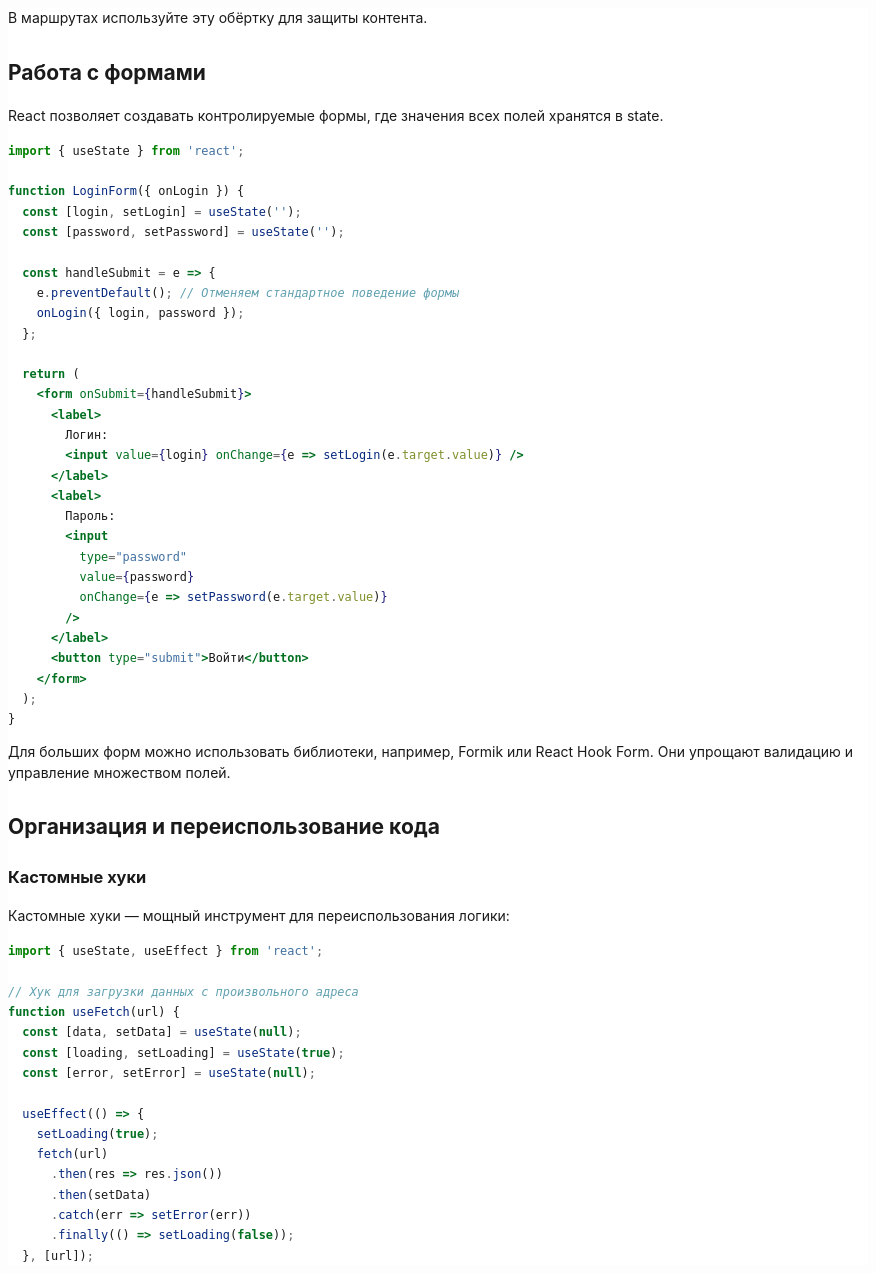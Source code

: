 В маршрутах используйте эту обёртку для защиты контента.

## Работа с формами

React позволяет создавать контролируемые формы, где значения всех полей хранятся в state.

```jsx
import { useState } from 'react';

function LoginForm({ onLogin }) {
  const [login, setLogin] = useState('');
  const [password, setPassword] = useState('');

  const handleSubmit = e => {
    e.preventDefault(); // Отменяем стандартное поведение формы
    onLogin({ login, password });
  };

  return (
    <form onSubmit={handleSubmit}>
      <label>
        Логин:
        <input value={login} onChange={e => setLogin(e.target.value)} />
      </label>
      <label>
        Пароль:
        <input
          type="password"
          value={password}
          onChange={e => setPassword(e.target.value)}
        />
      </label>
      <button type="submit">Войти</button>
    </form>
  );
}
```

Для больших форм можно использовать библиотеки, например, Formik или React Hook Form. Они упрощают валидацию и управление множеством полей.

## Организация и переиспользование кода

### Кастомные хуки

Кастомные хуки — мощный инструмент для переиспользования логики:

```js
import { useState, useEffect } from 'react';

// Хук для загрузки данных с произвольного адреса
function useFetch(url) {
  const [data, setData] = useState(null);
  const [loading, setLoading] = useState(true);
  const [error, setError] = useState(null);

  useEffect(() => {
    setLoading(true);
    fetch(url)
      .then(res => res.json())
      .then(setData)
      .catch(err => setError(err))
      .finally(() => setLoading(false));
  }, [url]);

```